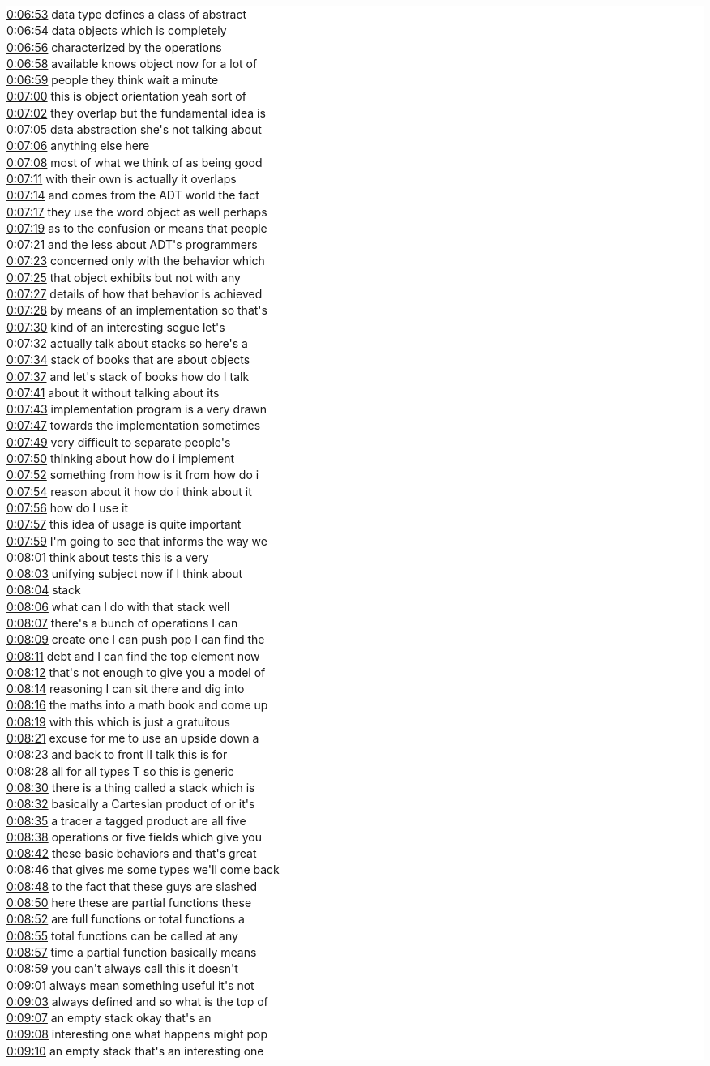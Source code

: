 [0:06:53](https://youtu.be/USRCAGCu6mE?t=413) data type defines a class of abstract  
[0:06:54](https://youtu.be/USRCAGCu6mE?t=414) data objects which is completely  
[0:06:56](https://youtu.be/USRCAGCu6mE?t=416) characterized by the operations  
[0:06:58](https://youtu.be/USRCAGCu6mE?t=418) available knows object now for a lot of  
[0:06:59](https://youtu.be/USRCAGCu6mE?t=419) people they think wait a minute  
[0:07:00](https://youtu.be/USRCAGCu6mE?t=420) this is object orientation yeah sort of  
[0:07:02](https://youtu.be/USRCAGCu6mE?t=422) they overlap but the fundamental idea is  
[0:07:05](https://youtu.be/USRCAGCu6mE?t=425) data abstraction she's not talking about  
[0:07:06](https://youtu.be/USRCAGCu6mE?t=426) anything else here  
[0:07:08](https://youtu.be/USRCAGCu6mE?t=428) most of what we think of as being good  
[0:07:11](https://youtu.be/USRCAGCu6mE?t=431) with their own is actually it overlaps  
[0:07:14](https://youtu.be/USRCAGCu6mE?t=434) and comes from the ADT world the fact  
[0:07:17](https://youtu.be/USRCAGCu6mE?t=437) they use the word object as well perhaps  
[0:07:19](https://youtu.be/USRCAGCu6mE?t=439) as to the confusion or means that people  
[0:07:21](https://youtu.be/USRCAGCu6mE?t=441) and the less about ADT's programmers  
[0:07:23](https://youtu.be/USRCAGCu6mE?t=443) concerned only with the behavior which  
[0:07:25](https://youtu.be/USRCAGCu6mE?t=445) that object exhibits but not with any  
[0:07:27](https://youtu.be/USRCAGCu6mE?t=447) details of how that behavior is achieved  
[0:07:28](https://youtu.be/USRCAGCu6mE?t=448) by means of an implementation so that's  
[0:07:30](https://youtu.be/USRCAGCu6mE?t=450) kind of an interesting segue let's  
[0:07:32](https://youtu.be/USRCAGCu6mE?t=452) actually talk about stacks so here's a  
[0:07:34](https://youtu.be/USRCAGCu6mE?t=454) stack of books that are about objects  
[0:07:37](https://youtu.be/USRCAGCu6mE?t=457) and let's stack of books how do I talk  
[0:07:41](https://youtu.be/USRCAGCu6mE?t=461) about it without talking about its  
[0:07:43](https://youtu.be/USRCAGCu6mE?t=463) implementation program is a very drawn  
[0:07:47](https://youtu.be/USRCAGCu6mE?t=467) towards the implementation sometimes  
[0:07:49](https://youtu.be/USRCAGCu6mE?t=469) very difficult to separate people's  
[0:07:50](https://youtu.be/USRCAGCu6mE?t=470) thinking about how do i implement  
[0:07:52](https://youtu.be/USRCAGCu6mE?t=472) something from how is it from how do i  
[0:07:54](https://youtu.be/USRCAGCu6mE?t=474) reason about it how do i think about it  
[0:07:56](https://youtu.be/USRCAGCu6mE?t=476) how do I use it  
[0:07:57](https://youtu.be/USRCAGCu6mE?t=477) this idea of usage is quite important  
[0:07:59](https://youtu.be/USRCAGCu6mE?t=479) I'm going to see that informs the way we  
[0:08:01](https://youtu.be/USRCAGCu6mE?t=481) think about tests this is a very  
[0:08:03](https://youtu.be/USRCAGCu6mE?t=483) unifying subject now if I think about  
[0:08:04](https://youtu.be/USRCAGCu6mE?t=484) stack  
[0:08:06](https://youtu.be/USRCAGCu6mE?t=486) what can I do with that stack well  
[0:08:07](https://youtu.be/USRCAGCu6mE?t=487) there's a bunch of operations I can  
[0:08:09](https://youtu.be/USRCAGCu6mE?t=489) create one I can push pop I can find the  
[0:08:11](https://youtu.be/USRCAGCu6mE?t=491) debt and I can find the top element now  
[0:08:12](https://youtu.be/USRCAGCu6mE?t=492) that's not enough to give you a model of  
[0:08:14](https://youtu.be/USRCAGCu6mE?t=494) reasoning I can sit there and dig into  
[0:08:16](https://youtu.be/USRCAGCu6mE?t=496) the maths into a math book and come up  
[0:08:19](https://youtu.be/USRCAGCu6mE?t=499) with this which is just a gratuitous  
[0:08:21](https://youtu.be/USRCAGCu6mE?t=501) excuse for me to use an upside down a  
[0:08:23](https://youtu.be/USRCAGCu6mE?t=503) and back to front II talk this is for  
[0:08:28](https://youtu.be/USRCAGCu6mE?t=508) all for all types T so this is generic  
[0:08:30](https://youtu.be/USRCAGCu6mE?t=510) there is a thing called a stack which is  
[0:08:32](https://youtu.be/USRCAGCu6mE?t=512) basically a Cartesian product of or it's  
[0:08:35](https://youtu.be/USRCAGCu6mE?t=515) a tracer a tagged product are all five  
[0:08:38](https://youtu.be/USRCAGCu6mE?t=518) operations or five fields which give you  
[0:08:42](https://youtu.be/USRCAGCu6mE?t=522) these basic behaviors and that's great  
[0:08:46](https://youtu.be/USRCAGCu6mE?t=526) that gives me some types we'll come back  
[0:08:48](https://youtu.be/USRCAGCu6mE?t=528) to the fact that these guys are slashed  
[0:08:50](https://youtu.be/USRCAGCu6mE?t=530) here these are partial functions these  
[0:08:52](https://youtu.be/USRCAGCu6mE?t=532) are full functions or total functions a  
[0:08:55](https://youtu.be/USRCAGCu6mE?t=535) total functions can be called at any  
[0:08:57](https://youtu.be/USRCAGCu6mE?t=537) time a partial function basically means  
[0:08:59](https://youtu.be/USRCAGCu6mE?t=539) you can't always call this it doesn't  
[0:09:01](https://youtu.be/USRCAGCu6mE?t=541) always mean something useful it's not  
[0:09:03](https://youtu.be/USRCAGCu6mE?t=543) always defined and so what is the top of  
[0:09:07](https://youtu.be/USRCAGCu6mE?t=547) an empty stack okay that's an  
[0:09:08](https://youtu.be/USRCAGCu6mE?t=548) interesting one what happens might pop  
[0:09:10](https://youtu.be/USRCAGCu6mE?t=550) an empty stack that's an interesting one  